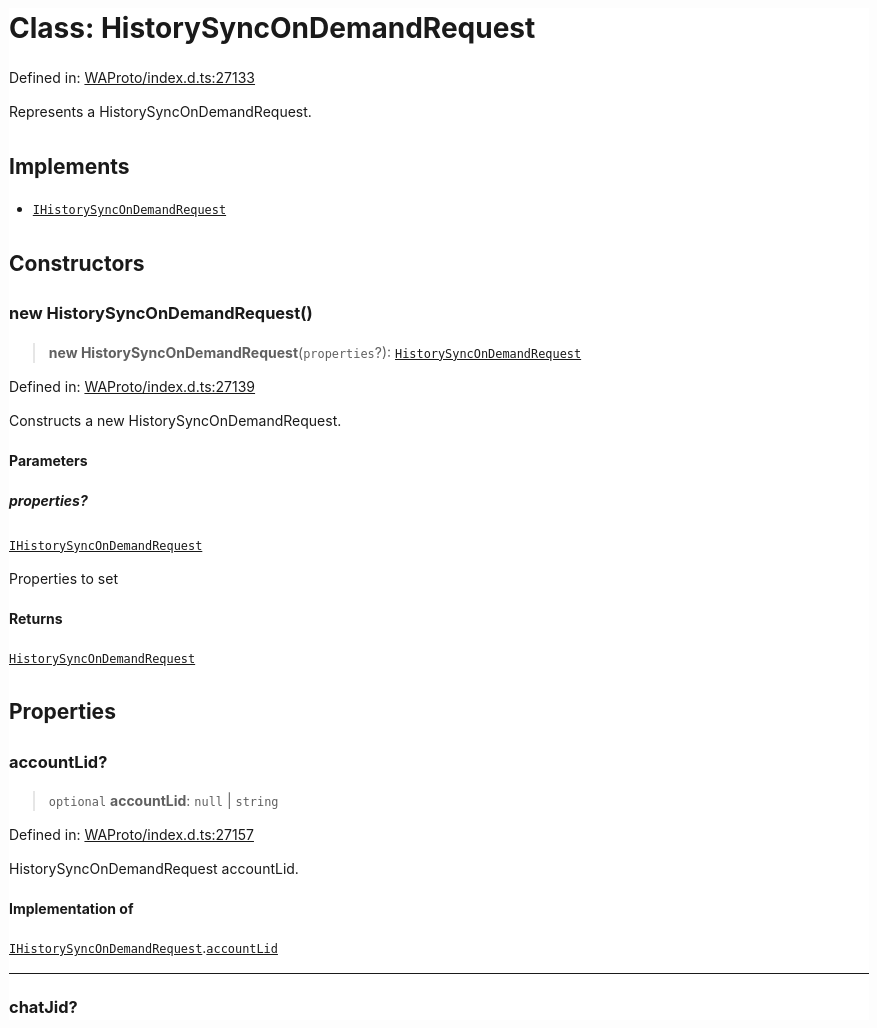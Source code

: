 # Class: HistorySyncOnDemandRequest

Defined in: [WAProto/index.d.ts:27133](https://github.com/Fokusdotid/Baileys/blob/deec6cc75a88a82eaeedf16b76aa9218b2c772e3/WAProto/index.d.ts#L27133)

Represents a HistorySyncOnDemandRequest.

## Implements

- [`IHistorySyncOnDemandRequest`](../interfaces/IHistorySyncOnDemandRequest.md)

## Constructors

### new HistorySyncOnDemandRequest()

> **new HistorySyncOnDemandRequest**(`properties`?): [`HistorySyncOnDemandRequest`](HistorySyncOnDemandRequest.md)

Defined in: [WAProto/index.d.ts:27139](https://github.com/Fokusdotid/Baileys/blob/deec6cc75a88a82eaeedf16b76aa9218b2c772e3/WAProto/index.d.ts#L27139)

Constructs a new HistorySyncOnDemandRequest.

#### Parameters

##### properties?

[`IHistorySyncOnDemandRequest`](../interfaces/IHistorySyncOnDemandRequest.md)

Properties to set

#### Returns

[`HistorySyncOnDemandRequest`](HistorySyncOnDemandRequest.md)

## Properties

### accountLid?

> `optional` **accountLid**: `null` \| `string`

Defined in: [WAProto/index.d.ts:27157](https://github.com/Fokusdotid/Baileys/blob/deec6cc75a88a82eaeedf16b76aa9218b2c772e3/WAProto/index.d.ts#L27157)

HistorySyncOnDemandRequest accountLid.

#### Implementation of

[`IHistorySyncOnDemandRequest`](../interfaces/IHistorySyncOnDemandRequest.md).[`accountLid`](../interfaces/IHistorySyncOnDemandRequest.md#accountlid)

***

### chatJid?

